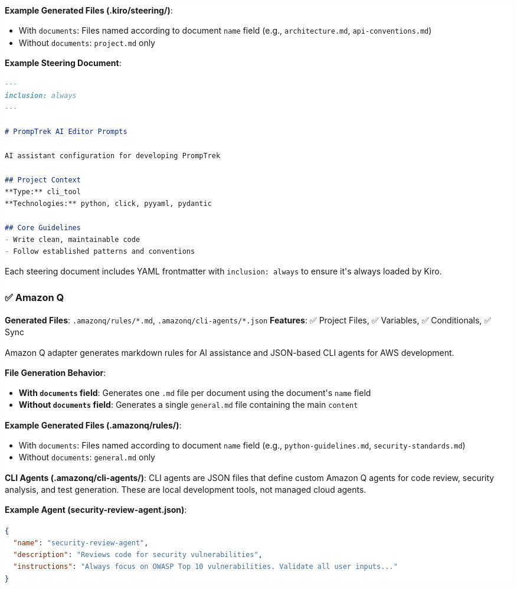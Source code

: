 **Example Generated Files (.kiro/steering/)**:
- With `documents`: Files named according to document `name` field (e.g., `architecture.md`, `api-conventions.md`)
- Without `documents`: `project.md` only

**Example Steering Document**:
```markdown
---
inclusion: always
---

# PrompTrek AI Editor Prompts

AI assistant configuration for developing PrompTrek

## Project Context
**Type:** cli_tool
**Technologies:** python, click, pyyaml, pydantic

## Core Guidelines
- Write clean, maintainable code
- Follow established patterns and conventions
```

Each steering document includes YAML frontmatter with `inclusion: always` to ensure it's always loaded by Kiro.

### ✅ Amazon Q
**Generated Files**: `.amazonq/rules/*.md`, `.amazonq/cli-agents/*.json`
**Features**: ✅ Project Files, ✅ Variables, ✅ Conditionals, ✅ Sync

Amazon Q adapter generates markdown rules for AI assistance and JSON-based CLI agents for AWS development.

**File Generation Behavior**:
- **With `documents` field**: Generates one `.md` file per document using the document's `name` field
- **Without `documents` field**: Generates a single `general.md` file containing the main `content`

**Example Generated Files (.amazonq/rules/)**:
- With `documents`: Files named according to document `name` field (e.g., `python-guidelines.md`, `security-standards.md`)
- Without `documents`: `general.md` only

**CLI Agents (.amazonq/cli-agents/)**:
CLI agents are JSON files that define custom Amazon Q agents for code review, security analysis, and test generation. These are local development tools, not managed cloud agents.

**Example Agent (security-review-agent.json)**:
```json
{
  "name": "security-review-agent",
  "description": "Reviews code for security vulnerabilities",
  "instructions": "Always focus on OWASP Top 10 vulnerabilities. Validate all user inputs..."
}
```
